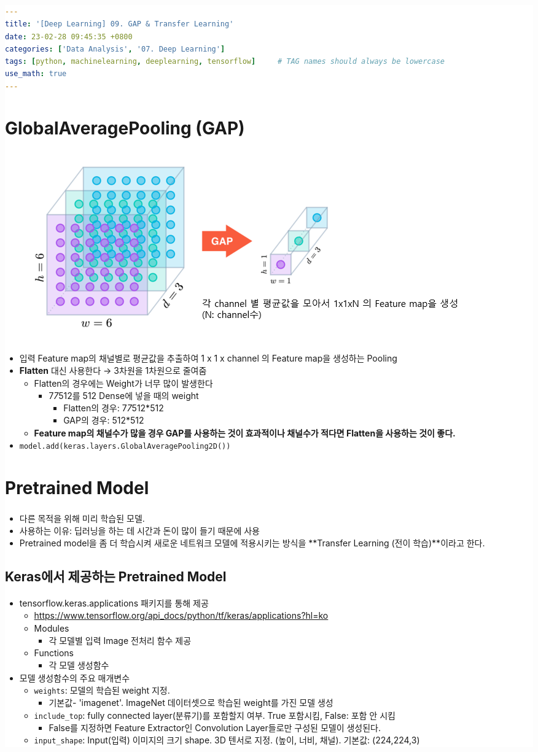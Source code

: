 ```yaml
---
title: '[Deep Learning] 09. GAP & Transfer Learning'
date: 23-02-28 09:45:35 +0800
categories: ['Data Analysis', '07. Deep Learning']
tags: [python, machinelearning, deeplearning, tensorflow]     # TAG names should always be lowercase
use_math: true
---
```


# GlobalAveragePooling (GAP)

![Alt text](../../../assets/img/playdata/07_deep_learning/09-01.png)

- 입력 Feature map의 채널별로 평균값을 추출하여 1 x 1 x channel 의 Feature map을 생성하는 Pooling
- **Flatten** 대신 사용한다 &rarr; 3차원을 1차원으로 줄여줌 
    - Flatten의 경우에는 Weight가 너무 많이 발생한다
        - 7*7*512를 512 Dense에 넣을 때의 weight
            - Flatten의 경우: 7*7*512*512
            - GAP의 경우: 512*512
    - **Feature map의 채널수가 많을 경우 GAP를 사용하는 것이 효과적이나 채널수가 적다면 Flatten을 사용하는 것이 좋다.**
- `model.add(keras.layers.GlobalAveragePooling2D())`

# Pretrained Model
- 다른 목적을 위해 미리 학습된 모델.
- 사용하는 이유: 딥러닝을 하는 데 시간과 돈이 많이 들기 때문에 사용
- Pretrained model을 좀 더 학습시켜 새로운 네트워크 모델에 적용시키는 방식을 **Transfer Learning (전이 학습)**이라고 한다.

## Keras에서 제공하는 Pretrained Model 
- tensorflow.keras.applications 패키지를 통해 제공
    - https://www.tensorflow.org/api_docs/python/tf/keras/applications?hl=ko
    - Modules
        - 각 모델별 입력 Image 전처리 함수 제공
    - Functions
        - 각 모델 생성함수
- 모델 생성함수의 주요 매개변수
    - `weights`: 모델의 학습된 weight 지정. 
        - 기본값- 'imagenet'. ImageNet 데이터셋으로 학습된 weight를 가진 모델 생성
    - `include_top`: fully connected layer(분류기)를 포함할지 여부. True 포함시킴, False: 포함 안 시킴
        - False를 지정하면 Feature Extractor인 Convolution Layer들로만 구성된 모델이 생성된다.
    - `input_shape`: Input(입력) 이미지의 크기 shape. 3D 텐서로 지정. (높이, 너비, 채널). 기본값: (224,224,3)
